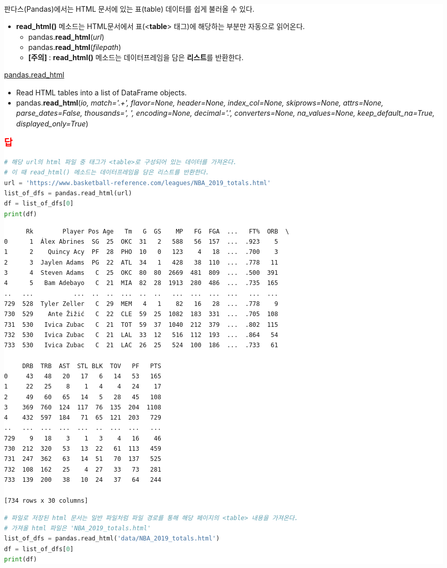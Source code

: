 판다스(Pandas)에서는 HTML 문서에 있는 표(table) 데이터를 쉽게 불러올 수 있다.
- **read_html()** 메소드는 HTML문서에서 표(<**table**> 태그)에 해당하는 부분만 자동으로 읽어온다.
    + pandas.**read_html**(*url*)
    + pandas.**read_html**(*filepath*)
    + **[주의]** : **read_html()** 메소드는 데이터프레임을 담은 **리스트**를 반환한다.    

[pandas.read_html](https://pandas.pydata.org/pandas-docs/stable/reference/api/pandas.read_html.html)
- Read HTML tables into a list of DataFrame objects.
- pandas.**read_html**(*io, match='.+', flavor=None, header=None, index_col=None, skiprows=None, attrs=None, parse_dates=False, thousands=', ', encoding=None, decimal='.', converters=None, na_values=None, keep_default_na=True, displayed_only=True*)

**<font size='+1' color='red'>답</font>**


```python
# 해당 url의 html 파일 중 태그가 <table>로 구성되어 있는 데이터를 가져온다.
# 이 때 read_html() 메소드는 데이터프레임을 담은 리스트를 반환한다.
url = 'https://www.basketball-reference.com/leagues/NBA_2019_totals.html'
list_of_dfs = pandas.read_html(url)
df = list_of_dfs[0]
print(df)
```

          Rk        Player Pos Age   Tm   G  GS    MP   FG  FGA  ...   FT%  ORB  \
    0      1  Álex Abrines  SG  25  OKC  31   2   588   56  157  ...  .923    5   
    1      2    Quincy Acy  PF  28  PHO  10   0   123    4   18  ...  .700    3   
    2      3  Jaylen Adams  PG  22  ATL  34   1   428   38  110  ...  .778   11   
    3      4  Steven Adams   C  25  OKC  80  80  2669  481  809  ...  .500  391   
    4      5   Bam Adebayo   C  21  MIA  82  28  1913  280  486  ...  .735  165   
    ..   ...           ...  ..  ..  ...  ..  ..   ...  ...  ...  ...   ...  ...   
    729  528  Tyler Zeller   C  29  MEM   4   1    82   16   28  ...  .778    9   
    730  529    Ante Žižić   C  22  CLE  59  25  1082  183  331  ...  .705  108   
    731  530   Ivica Zubac   C  21  TOT  59  37  1040  212  379  ...  .802  115   
    732  530   Ivica Zubac   C  21  LAL  33  12   516  112  193  ...  .864   54   
    733  530   Ivica Zubac   C  21  LAC  26  25   524  100  186  ...  .733   61   
    
         DRB  TRB  AST  STL BLK  TOV   PF   PTS  
    0     43   48   20   17   6   14   53   165  
    1     22   25    8    1   4    4   24    17  
    2     49   60   65   14   5   28   45   108  
    3    369  760  124  117  76  135  204  1108  
    4    432  597  184   71  65  121  203   729  
    ..   ...  ...  ...  ...  ..  ...  ...   ...  
    729    9   18    3    1   3    4   16    46  
    730  212  320   53   13  22   61  113   459  
    731  247  362   63   14  51   70  137   525  
    732  108  162   25    4  27   33   73   281  
    733  139  200   38   10  24   37   64   244  
    
    [734 rows x 30 columns]



```python
# 파일로 저장된 html 문서는 일반 파일처럼 파일 경로를 통해 해당 페이지의 <table> 내용을 가져온다.
# 가져올 html 파일은 'NBA_2019_totals.html'
list_of_dfs = pandas.read_html('data/NBA_2019_totals.html')
df = list_of_dfs[0]
print(df)
```

